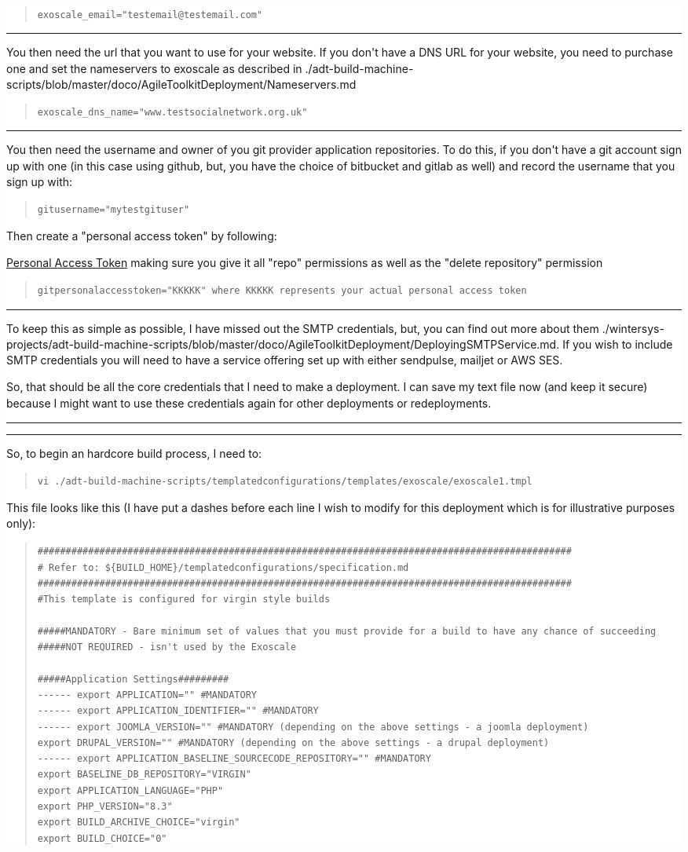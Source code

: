 >     exoscale_email="testemail@testemail.com"

-----------------------------------

You then need the url that you want to use for your website. If you don't have a DNS URL for your website, you need to purchase one and set the nameservers to exoscale as described in ./adt-build-machine-scripts/blob/master/doco/AgileToolkitDeployment/Nameservers.md

>     exoscale_dns_name="www.testsocialnetwork.org.uk"

-------------------------------

You then need the username and owner of you git provider application repositories.
To do this, if you don't have a git account sign up with one (in this case using github, but, you have the choice of bitbucket and gitlab as well) and record the username that you sign up with:

>     gitusername="mytestgituser"

Then create a "personal access token" by following: 

[Personal Access Token](https://docs.github.com/en/authentication/keeping-your-account-and-data-secure/creating-a-personal-access-token) making sure you give it all "repo" permissions as well as the "delete repository" permission

>     gitpersonalaccesstoken="KKKKK" where KKKKK represents your actual personal access token

--------------------------------

To keep this as simple as possible, I have missed out the SMTP credentials, but, you can find out more about them ./wintersys-projects/adt-build-machine-scripts/blob/master/doco/AgileToolkitDeployment/DeployingSMTPService.md. If you wish to include SMTP credentials you will need to have a service offering set up with either sendpulse, mailjet or AWS SES.

So, that should be all the core credentials that I need to make a deployment. I can save my text file now (and keep it secure) because I might want to use these credentials again for other deployments or redeployments. 

--------------------------------------------
--------------------------------------------

So, to begin an hardcore build process, I need to:

>     vi ./adt-build-machine-scripts/templatedconfigurations/templates/exoscale/exoscale1.tmpl

This file looks like this (I have put a dashes before each line I wish to modify for this deployment which is for illustrative purposes only):

>     ###############################################################################################
>     # Refer to: ${BUILD_HOME}/templatedconfigurations/specification.md
>     ###############################################################################################
>     #This template is configured for virgin style builds
>     
>     #####MANDATORY - Bare minimum set of values that you must provide for a build to have any chance of succeeding
>     #####NOT REQUIRED - isn't used by the Exoscale
>     
>     #####Application Settings#########
>     ------ export APPLICATION="" #MANDATORY 
>     ------ export APPLICATION_IDENTIFIER="" #MANDATORY
>     ------ export JOOMLA_VERSION="" #MANDATORY (depending on the above settings - a joomla deployment)
>     export DRUPAL_VERSION="" #MANDATORY (depending on the above settings - a drupal deployment)
>     ------ export APPLICATION_BASELINE_SOURCECODE_REPOSITORY="" #MANDATORY
>     export BASELINE_DB_REPOSITORY="VIRGIN"
>     export APPLICATION_LANGUAGE="PHP" 
>     export PHP_VERSION="8.3" 
>     export BUILD_ARCHIVE_CHOICE="virgin"
>     export BUILD_CHOICE="0"